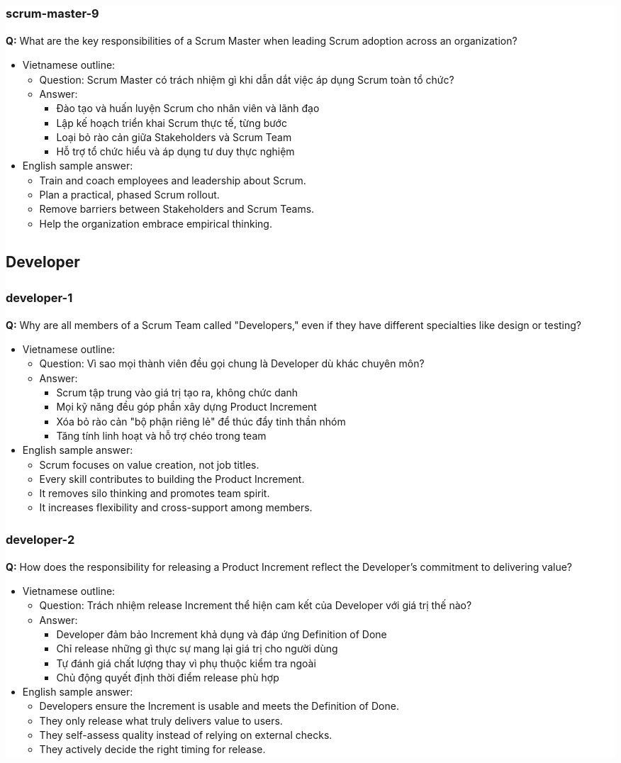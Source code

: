 ### scrum-master-9

**Q:** What are the key responsibilities of a Scrum Master when leading Scrum adoption across an organization?

- Vietnamese outline:
  - Question: Scrum Master có trách nhiệm gì khi dẫn dắt việc áp dụng Scrum toàn tổ chức?
  - Answer:
    - Đào tạo và huấn luyện Scrum cho nhân viên và lãnh đạo
    - Lập kế hoạch triển khai Scrum thực tế, từng bước
    - Loại bỏ rào cản giữa Stakeholders và Scrum Team
    - Hỗ trợ tổ chức hiểu và áp dụng tư duy thực nghiệm
- English sample answer:
  - Train and coach employees and leadership about Scrum.
  - Plan a practical, phased Scrum rollout.
  - Remove barriers between Stakeholders and Scrum Teams.
  - Help the organization embrace empirical thinking.

## Developer

### developer-1

**Q:** Why are all members of a Scrum Team called "Developers," even if they have different specialties like design or testing?

- Vietnamese outline:
  - Question: Vì sao mọi thành viên đều gọi chung là Developer dù khác chuyên môn?
  - Answer:
    - Scrum tập trung vào giá trị tạo ra, không chức danh
    - Mọi kỹ năng đều góp phần xây dựng Product Increment
    - Xóa bỏ rào cản "bộ phận riêng lẻ" để thúc đẩy tinh thần nhóm
    - Tăng tính linh hoạt và hỗ trợ chéo trong team
- English sample answer:
  - Scrum focuses on value creation, not job titles.
  - Every skill contributes to building the Product Increment.
  - It removes silo thinking and promotes team spirit.
  - It increases flexibility and cross-support among members.

### developer-2

**Q:** How does the responsibility for releasing a Product Increment reflect the Developer’s commitment to delivering value?

- Vietnamese outline:
  - Question: Trách nhiệm release Increment thể hiện cam kết của Developer với giá trị thế nào?
  - Answer:
    - Developer đảm bảo Increment khả dụng và đáp ứng Definition of Done
    - Chỉ release những gì thực sự mang lại giá trị cho người dùng
    - Tự đánh giá chất lượng thay vì phụ thuộc kiểm tra ngoài
    - Chủ động quyết định thời điểm release phù hợp
- English sample answer:
  - Developers ensure the Increment is usable and meets the Definition of Done.
  - They only release what truly delivers value to users.
  - They self-assess quality instead of relying on external checks.
  - They actively decide the right timing for release.
